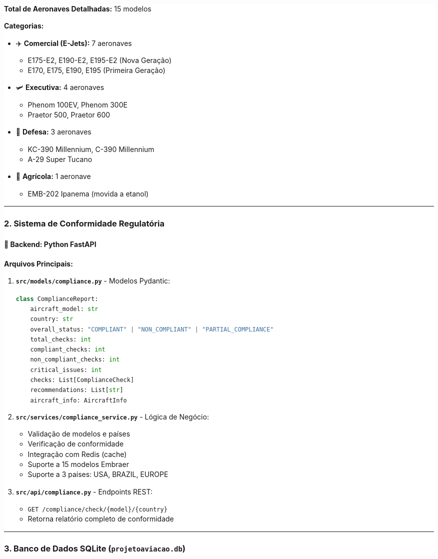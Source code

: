 **Total de Aeronaves Detalhadas:** 15 modelos

**Categorias:**
- ✈️ **Comercial (E-Jets):** 7 aeronaves
  - E175-E2, E190-E2, E195-E2 (Nova Geração)
  - E170, E175, E190, E195 (Primeira Geração)

- 🛩️ **Executiva:** 4 aeronaves
  - Phenom 100EV, Phenom 300E
  - Praetor 500, Praetor 600

- 🚁 **Defesa:** 3 aeronaves
  - KC-390 Millennium, C-390 Millennium
  - A-29 Super Tucano

- 🌾 **Agrícola:** 1 aeronave
  - EMB-202 Ipanema (movida a etanol)

---

### 2. **Sistema de Conformidade Regulatória**

#### 📍 Backend: Python FastAPI

**Arquivos Principais:**

1. **`src/models/compliance.py`** - Modelos Pydantic:
   ```python
   class ComplianceReport:
       aircraft_model: str
       country: str
       overall_status: "COMPLIANT" | "NON_COMPLIANT" | "PARTIAL_COMPLIANCE"
       total_checks: int
       compliant_checks: int
       non_compliant_checks: int
       critical_issues: int
       checks: List[ComplianceCheck]
       recommendations: List[str]
       aircraft_info: AircraftInfo
   ```

2. **`src/services/compliance_service.py`** - Lógica de Negócio:
   - Validação de modelos e países
   - Verificação de conformidade
   - Integração com Redis (cache)
   - Suporte a 15 modelos Embraer
   - Suporte a 3 países: USA, BRAZIL, EUROPE

3. **`src/api/compliance.py`** - Endpoints REST:
   - `GET /compliance/check/{model}/{country}`
   - Retorna relatório completo de conformidade

---

### 3. **Banco de Dados SQLite (`projetoaviacao.db`)**
